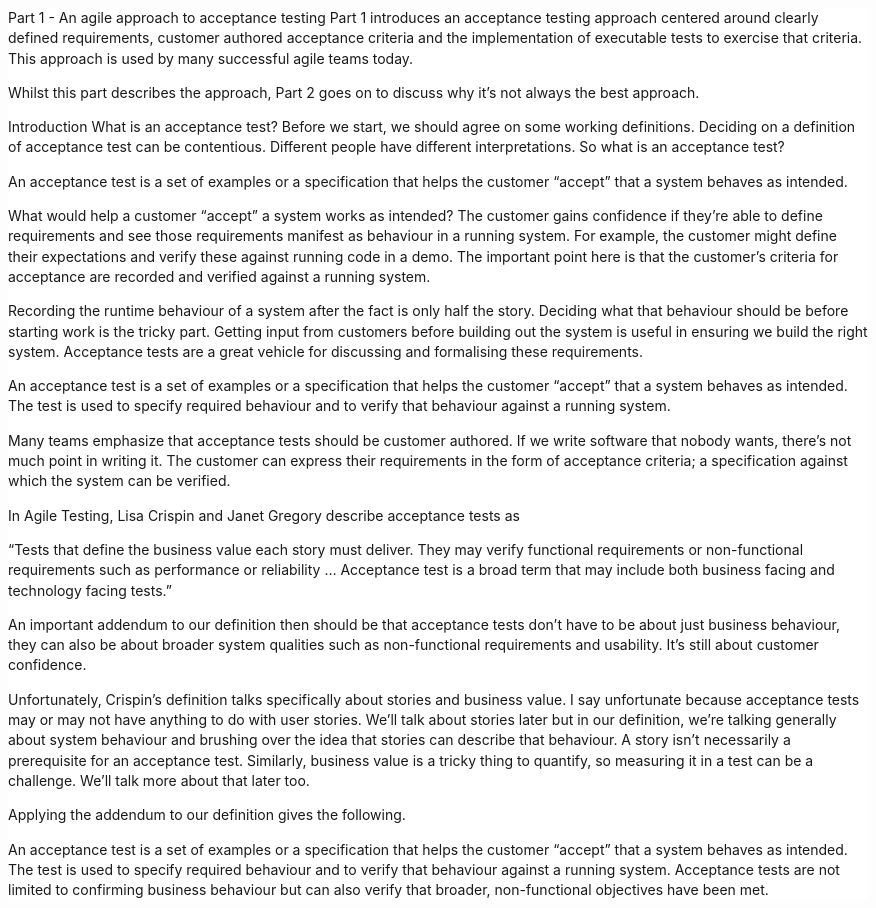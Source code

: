 Part 1 - An agile approach to acceptance testing
Part 1 introduces an acceptance testing approach centered around clearly defined requirements, customer authored acceptance criteria and the implementation of executable tests to exercise that criteria. This approach is used by many successful agile teams today.

Whilst this part describes the approach, Part 2 goes on to discuss why it’s not always the best approach.

Introduction
What is an acceptance test?
Before we start, we should agree on some working definitions. Deciding on a definition of acceptance test can be contentious. Different people have different interpretations. So what is an acceptance test?

An acceptance test is a set of examples or a specification that helps the customer “accept” that a system behaves as intended.

What would help a customer “accept” a system works as intended? The customer gains confidence if they’re able to define requirements and see those requirements manifest as behaviour in a running system. For example, the customer might define their expectations and verify these against running code in a demo. The important point here is that the customer’s criteria for acceptance are recorded and verified against a running system.

Recording the runtime behaviour of a system after the fact is only half the story. Deciding what that behaviour should be before starting work is the tricky part. Getting input from customers before building out the system is useful in ensuring we build the right system. Acceptance tests are a great vehicle for discussing and formalising these requirements.

An acceptance test is a set of examples or a specification that helps the customer “accept” that a system behaves as intended. The test is used to specify required behaviour and to verify that behaviour against a running system.

Many teams emphasize that acceptance tests should be customer authored. If we write software that nobody wants, there’s not much point in writing it. The customer can express their requirements in the form of acceptance criteria; a specification against which the system can be verified.

In Agile Testing, Lisa Crispin and Janet Gregory describe acceptance tests as

“Tests that define the business value each story must deliver. They may verify functional requirements or non-functional requirements such as performance or reliability … Acceptance test is a broad term that may include both business facing and technology facing tests.”

An important addendum to our definition then should be that acceptance tests don’t have to be about just business behaviour, they can also be about broader system qualities such as non-functional requirements and usability. It’s still about customer confidence.

Unfortunately, Crispin’s definition talks specifically about stories and business value. I say unfortunate because acceptance tests may or may not have anything to do with user stories. We’ll talk about stories later but in our definition, we’re talking generally about system behaviour and brushing over the idea that stories can describe that behaviour. A story isn’t necessarily a prerequisite for an acceptance test. Similarly, business value is a tricky thing to quantify, so measuring it in a test can be a challenge. We’ll talk more about that later too.

Applying the addendum to our definition gives the following.

An acceptance test is a set of examples or a specification that helps the customer “accept” that a system behaves as intended. The test is used to specify required behaviour and to verify that behaviour against a running system. Acceptance tests are not limited to confirming business behaviour but can also verify that broader, non-functional objectives have been met.
